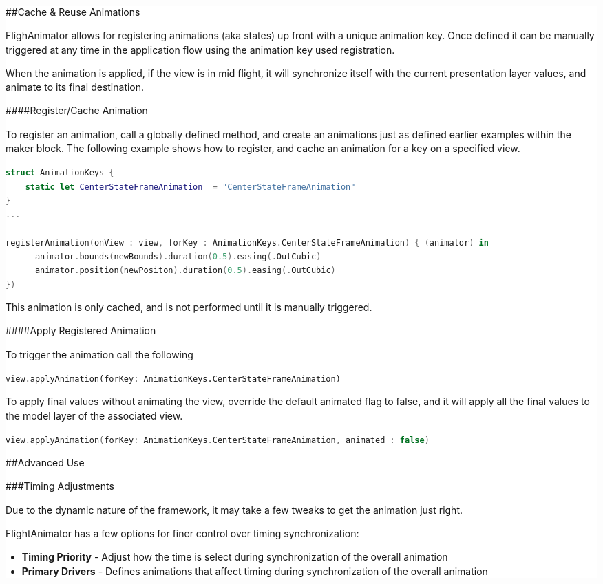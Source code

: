 ##Cache & Reuse Animations

FlighAnimator allows for registering animations (aka states) up front with a unique animation key. Once defined it can be manually triggered at any time in the application flow using the animation key used registration. 

When the animation is applied, if the view is in mid flight, it will synchronize itself with the current presentation layer values, and animate to its final destination. 

####Register/Cache Animation

To register an animation, call a globally defined method, and create an animations just as defined earlier examples within the maker block. The following example shows how to register, and cache an animation for a key on a specified view. 

```swift
struct AnimationKeys {
	static let CenterStateFrameAnimation  = "CenterStateFrameAnimation"
}
...

registerAnimation(onView : view, forKey : AnimationKeys.CenterStateFrameAnimation) { (animator) in
      animator.bounds(newBounds).duration(0.5).easing(.OutCubic)
      animator.position(newPositon).duration(0.5).easing(.OutCubic)
})
```

This animation is only cached, and is not performed until it is manually triggered.

####Apply Registered Animation


To trigger the animation call the following 

```
view.applyAnimation(forKey: AnimationKeys.CenterStateFrameAnimation)
```

To apply final values without animating the view, override the default animated flag to false, and it will apply all the final values to the model layer of the associated view.


```swift
view.applyAnimation(forKey: AnimationKeys.CenterStateFrameAnimation, animated : false)
```


##Advanced Use

###Timing Adjustments

Due to the dynamic nature of the framework, it may take a few tweaks to get the animation just right. 

FlightAnimator has a few options for finer control over timing synchronization:

* **Timing Priority** - Adjust how the time is select during synchronization of the overall animation
* **Primary Drivers** - Defines animations that affect timing during synchronization of the overall animation
